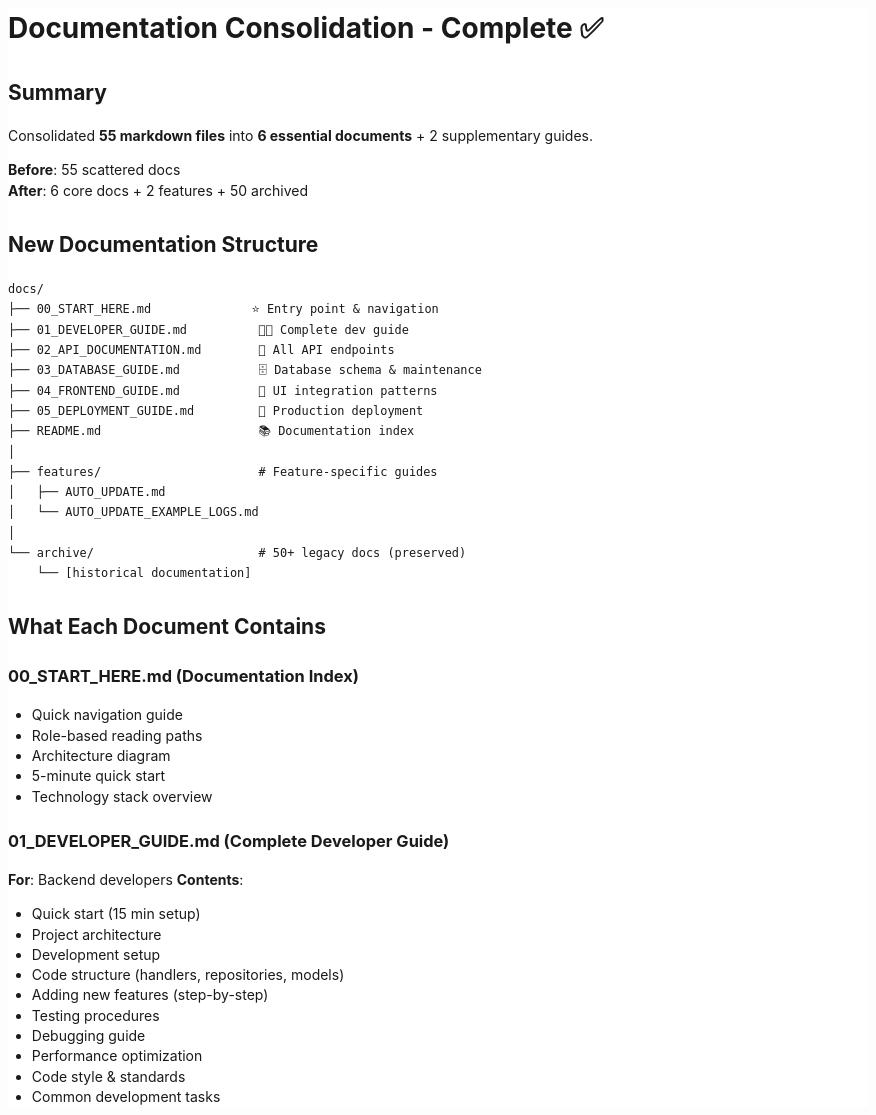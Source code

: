 # Documentation Consolidation - Complete ✅

## Summary

Consolidated **55 markdown files** into **6 essential documents** + 2 supplementary guides.

**Before**: 55 scattered docs  
**After**: 6 core docs + 2 features + 50 archived

## New Documentation Structure

```
docs/
├── 00_START_HERE.md              ⭐ Entry point & navigation
├── 01_DEVELOPER_GUIDE.md          👨‍💻 Complete dev guide
├── 02_API_DOCUMENTATION.md        📡 All API endpoints
├── 03_DATABASE_GUIDE.md           🗄️ Database schema & maintenance
├── 04_FRONTEND_GUIDE.md           🎨 UI integration patterns
├── 05_DEPLOYMENT_GUIDE.md         🚀 Production deployment
├── README.md                      📚 Documentation index
│
├── features/                      # Feature-specific guides
│   ├── AUTO_UPDATE.md
│   └── AUTO_UPDATE_EXAMPLE_LOGS.md
│
└── archive/                       # 50+ legacy docs (preserved)
    └── [historical documentation]
```

## What Each Document Contains

### 00_START_HERE.md (Documentation Index)
- Quick navigation guide
- Role-based reading paths
- Architecture diagram
- 5-minute quick start
- Technology stack overview

### 01_DEVELOPER_GUIDE.md (Complete Developer Guide)
**For**: Backend developers
**Contents**:
- Quick start (15 min setup)
- Project architecture
- Development setup
- Code structure (handlers, repositories, models)
- Adding new features (step-by-step)
- Testing procedures
- Debugging guide
- Performance optimization
- Code style & standards
- Common development tasks
